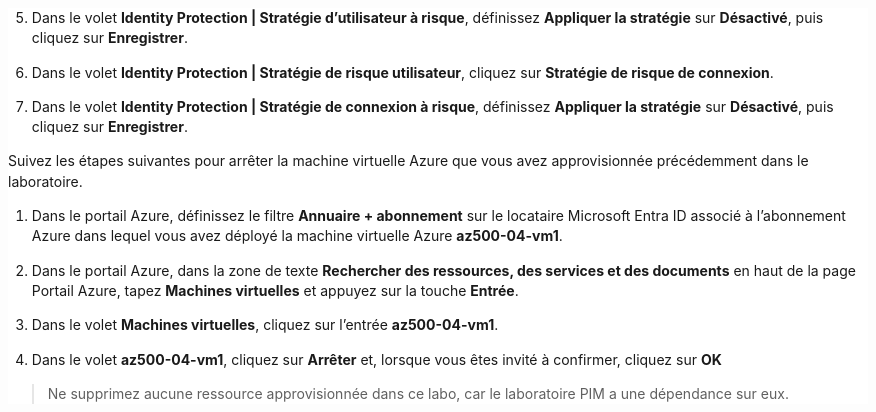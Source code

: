 5. Dans le volet **Identity Protection \| Stratégie d’utilisateur à risque**, définissez **Appliquer la stratégie** sur **Désactivé**, puis cliquez sur **Enregistrer**.

6. Dans le volet **Identity Protection \| Stratégie de risque utilisateur**, cliquez sur **Stratégie de risque de connexion**.

7. Dans le volet **Identity Protection \| Stratégie de connexion à risque**, définissez **Appliquer la stratégie** sur **Désactivé**, puis cliquez sur **Enregistrer**.

Suivez les étapes suivantes pour arrêter la machine virtuelle Azure que vous avez approvisionnée précédemment dans le laboratoire.

1. Dans le portail Azure, définissez le filtre **Annuaire + abonnement** sur le locataire Microsoft Entra ID associé à l’abonnement Azure dans lequel vous avez déployé la machine virtuelle Azure **az500-04-vm1**.

2. Dans le portail Azure, dans la zone de texte **Rechercher des ressources, des services et des documents** en haut de la page Portail Azure, tapez **Machines virtuelles** et appuyez sur la touche **Entrée**.

3. Dans le volet **Machines virtuelles**, cliquez sur l’entrée **az500-04-vm1**. 
 
4. Dans le volet **az500-04-vm1**, cliquez sur **Arrêter** et, lorsque vous êtes invité à confirmer, cliquez sur **OK** 

>  Ne supprimez aucune ressource approvisionnée dans ce labo, car le laboratoire PIM a une dépendance sur eux.
